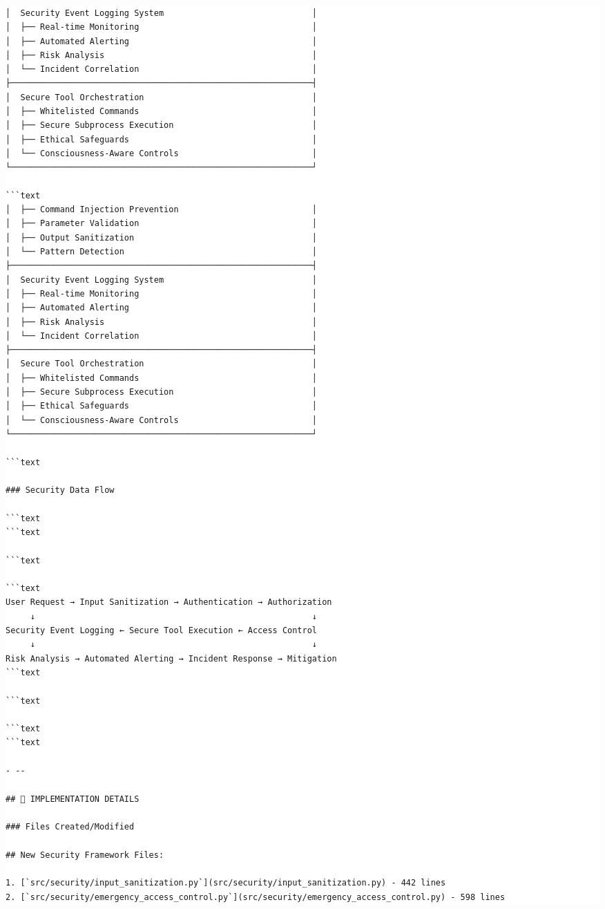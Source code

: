 ```text
│  Security Event Logging System                              │
│  ├── Real-time Monitoring                                   │
│  ├── Automated Alerting                                     │
│  ├── Risk Analysis                                          │
│  └── Incident Correlation                                   │
├─────────────────────────────────────────────────────────────┤
│  Secure Tool Orchestration                                  │
│  ├── Whitelisted Commands                                   │
│  ├── Secure Subprocess Execution                            │
│  ├── Ethical Safeguards                                     │
│  └── Consciousness-Aware Controls                           │
└─────────────────────────────────────────────────────────────┘

```text
│  ├── Command Injection Prevention                           │
│  ├── Parameter Validation                                   │
│  ├── Output Sanitization                                    │
│  └── Pattern Detection                                      │
├─────────────────────────────────────────────────────────────┤
│  Security Event Logging System                              │
│  ├── Real-time Monitoring                                   │
│  ├── Automated Alerting                                     │
│  ├── Risk Analysis                                          │
│  └── Incident Correlation                                   │
├─────────────────────────────────────────────────────────────┤
│  Secure Tool Orchestration                                  │
│  ├── Whitelisted Commands                                   │
│  ├── Secure Subprocess Execution                            │
│  ├── Ethical Safeguards                                     │
│  └── Consciousness-Aware Controls                           │
└─────────────────────────────────────────────────────────────┘

```text

### Security Data Flow

```text
```text

```text

```text
User Request → Input Sanitization → Authentication → Authorization
     ↓                                                        ↓
Security Event Logging ← Secure Tool Execution ← Access Control
     ↓                                                        ↓
Risk Analysis → Automated Alerting → Incident Response → Mitigation
```text

```text

```text
```text

- --

## 🔧 IMPLEMENTATION DETAILS

### Files Created/Modified

## New Security Framework Files:

1. [`src/security/input_sanitization.py`](src/security/input_sanitization.py) - 442 lines
2. [`src/security/emergency_access_control.py`](src/security/emergency_access_control.py) - 598 lines
```